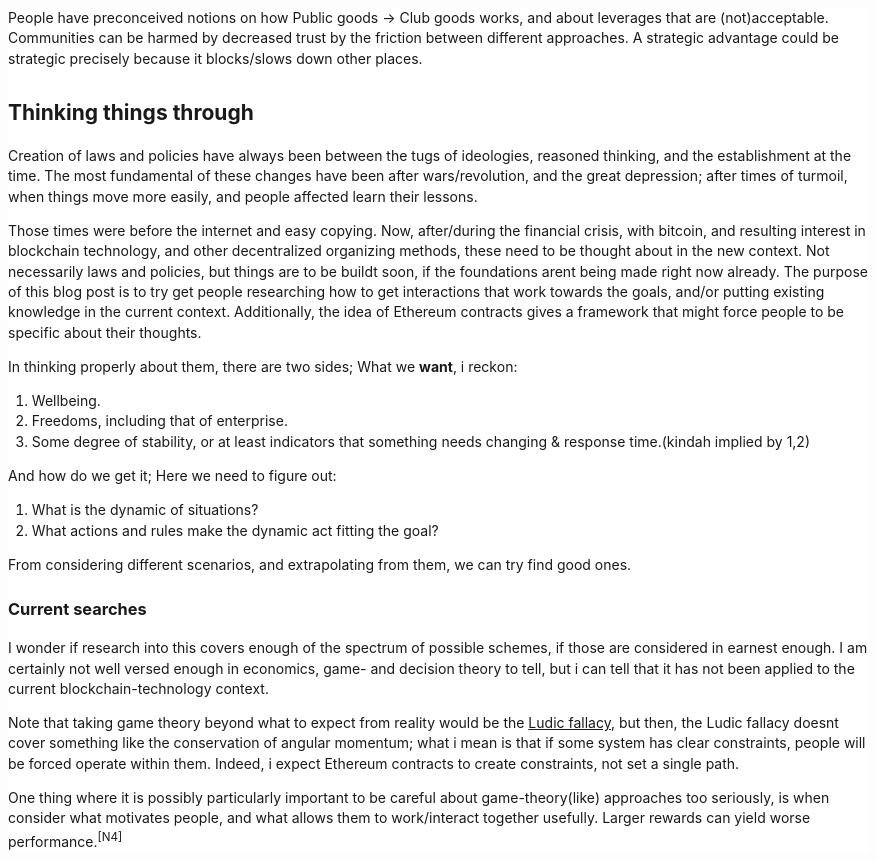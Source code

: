 People have preconceived notions on how Public goods &rarr; Club goods works, and
about leverages that are (not)acceptable. Communities can be harmed by decreased
trust by the friction between different approaches. A strategic advantage could
be strategic precisely because it blocks/slows down other places.

## Thinking things through
Creation of laws and policies have always been between the tugs of ideologies,
reasoned thinking, and the establishment at the time. The most fundamental
of these changes have been after wars/revolution, and the great depression; after
times of turmoil, when things move more easily, and people affected learn their
lessons.

Those times were before the internet and easy copying. Now, after/during the
financial crisis, with bitcoin, and
resulting interest in blockchain technology, and other decentralized organizing
methods, these need to be thought about in the new context.
Not necessarily laws and policies, but things are to be buildt soon, if the
foundations arent being made right now already. The purpose of this blog post is
to try get people researching how to get interactions that work towards the goals,
and/or putting existing knowledge in the current context.
Additionally, the idea of Ethereum contracts gives a framework that might force
people to be specific about their thoughts.

In thinking properly about them, there are two sides; What we **want**, i reckon:

1. Wellbeing.
2. Freedoms, including that of enterprise.
3. Some degree of stability, or at least indicators that something needs 
   changing & response time.(kindah implied by 1,2)

And how do we get it; Here we need to figure out:

1. What is the dynamic of situations?
2. What actions and rules make the dynamic act fitting the goal?

From considering different scenarios, and extrapolating from them, we can try find
good ones.

### Current searches
I wonder if research into this covers enough of the spectrum of possible schemes,
if those are considered in earnest enough.
I am certainly not well versed enough in economics, game- and decision theory to
tell, but i can tell that it has not been applied to the current
blockchain-technology context.

Note that taking game theory beyond what to expect from reality would be the
[Ludic fallacy](https://en.wikipedia.org/wiki/Ludic_fallacy), but then,
the Ludic fallacy doesnt cover something like the conservation of angular
momentum; what i mean is that if some system has clear constraints, people will
be forced operate within them. Indeed, i expect Ethereum contracts to create
constraints, not set a single path.

One thing where it is possibly particularly important to be careful about
game-theory(like) approaches too seriously, is when consider what motivates
people, and what allows them to work/interact together usefully. Larger 
rewards can yield worse performance.<sup class="subtil">[N4]</sup>
